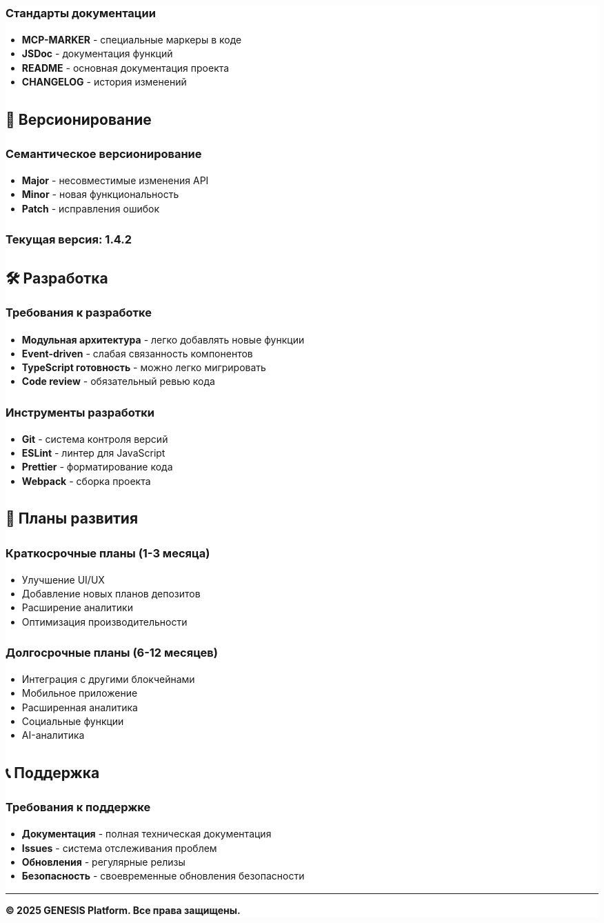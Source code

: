 ### Стандарты документации
- **MCP-MARKER** - специальные маркеры в коде
- **JSDoc** - документация функций
- **README** - основная документация проекта
- **CHANGELOG** - история изменений

## 🔄 Версионирование

### Семантическое версионирование
- **Major** - несовместимые изменения API
- **Minor** - новая функциональность
- **Patch** - исправления ошибок

### Текущая версия: 1.4.2

## 🛠️ Разработка

### Требования к разработке
- **Модульная архитектура** - легко добавлять новые функции
- **Event-driven** - слабая связанность компонентов
- **TypeScript готовность** - можно легко мигрировать
- **Code review** - обязательный ревью кода

### Инструменты разработки
- **Git** - система контроля версий
- **ESLint** - линтер для JavaScript
- **Prettier** - форматирование кода
- **Webpack** - сборка проекта

## 🔮 Планы развития

### Краткосрочные планы (1-3 месяца)
- Улучшение UI/UX
- Добавление новых планов депозитов
- Расширение аналитики
- Оптимизация производительности

### Долгосрочные планы (6-12 месяцев)
- Интеграция с другими блокчейнами
- Мобильное приложение
- Расширенная аналитика
- Социальные функции
- AI-аналитика

## 📞 Поддержка

### Требования к поддержке
- **Документация** - полная техническая документация
- **Issues** - система отслеживания проблем
- **Обновления** - регулярные релизы
- **Безопасность** - своевременные обновления безопасности

---

**© 2025 GENESIS Platform. Все права защищены.**